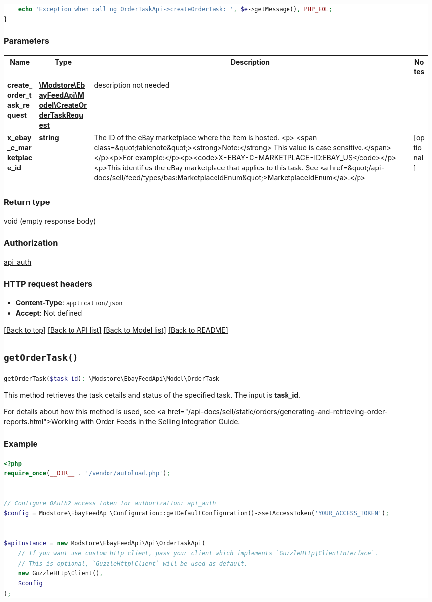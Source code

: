 ```php
    echo 'Exception when calling OrderTaskApi->createOrderTask: ', $e->getMessage(), PHP_EOL;
}
```

### Parameters

Name | Type | Description  | Notes
------------- | ------------- | ------------- | -------------
 **create_order_task_request** | [**\Modstore\EbayFeedApi\Model\CreateOrderTaskRequest**](../Model/CreateOrderTaskRequest.md)| description not needed |
 **x_ebay_c_marketplace_id** | **string**| The ID of the eBay marketplace where the item is hosted. &lt;p&gt; &lt;span class&#x3D;\&quot;tablenote\&quot;&gt;&lt;strong&gt;Note:&lt;/strong&gt; This value is case sensitive.&lt;/span&gt;&lt;/p&gt;&lt;p&gt;For example:&lt;/p&gt;&lt;p&gt;&lt;code&gt;X-EBAY-C-MARKETPLACE-ID:EBAY_US&lt;/code&gt;&lt;/p&gt;&lt;p&gt;This identifies the eBay marketplace that applies to this task. See &lt;a href&#x3D;\&quot;/api-docs/sell/feed/types/bas:MarketplaceIdEnum\&quot;&gt;MarketplaceIdEnum&lt;/a&gt;.&lt;/p&gt; | [optional]

### Return type

void (empty response body)

### Authorization

[api_auth](../../README.md#api_auth)

### HTTP request headers

- **Content-Type**: `application/json`
- **Accept**: Not defined

[[Back to top]](#) [[Back to API list]](../../README.md#endpoints)
[[Back to Model list]](../../README.md#models)
[[Back to README]](../../README.md)

## `getOrderTask()`

```php
getOrderTask($task_id): \Modstore\EbayFeedApi\Model\OrderTask
```



This method retrieves the task details and status of the specified task. The input is <strong>task_id</strong>. <p>For details about how this method is used, see <a href=\"/api-docs/sell/static/orders/generating-and-retrieving-order-reports.html\">Working with Order Feeds</a> in the Selling Integration Guide.  </p>

### Example

```php
<?php
require_once(__DIR__ . '/vendor/autoload.php');


// Configure OAuth2 access token for authorization: api_auth
$config = Modstore\EbayFeedApi\Configuration::getDefaultConfiguration()->setAccessToken('YOUR_ACCESS_TOKEN');


$apiInstance = new Modstore\EbayFeedApi\Api\OrderTaskApi(
    // If you want use custom http client, pass your client which implements `GuzzleHttp\ClientInterface`.
    // This is optional, `GuzzleHttp\Client` will be used as default.
    new GuzzleHttp\Client(),
    $config
);
```